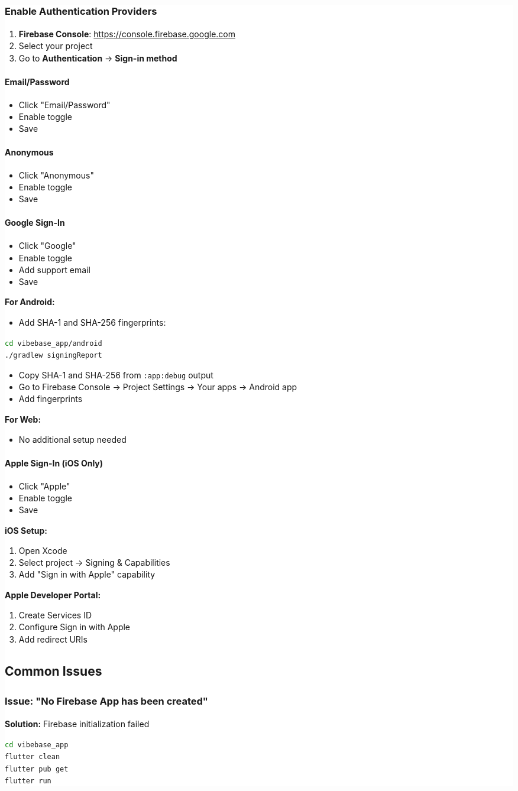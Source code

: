 ### Enable Authentication Providers

1. **Firebase Console**: https://console.firebase.google.com
2. Select your project
3. Go to **Authentication** → **Sign-in method**

#### Email/Password
- Click "Email/Password"
- Enable toggle
- Save

#### Anonymous
- Click "Anonymous"
- Enable toggle
- Save

#### Google Sign-In
- Click "Google"
- Enable toggle
- Add support email
- Save

**For Android:**
- Add SHA-1 and SHA-256 fingerprints:
```bash
cd vibebase_app/android
./gradlew signingReport
```
- Copy SHA-1 and SHA-256 from `:app:debug` output
- Go to Firebase Console → Project Settings → Your apps → Android app
- Add fingerprints

**For Web:**
- No additional setup needed

#### Apple Sign-In (iOS Only)
- Click "Apple"
- Enable toggle
- Save

**iOS Setup:**
1. Open Xcode
2. Select project → Signing & Capabilities
3. Add "Sign in with Apple" capability

**Apple Developer Portal:**
1. Create Services ID
2. Configure Sign in with Apple
3. Add redirect URIs

## Common Issues

### Issue: "No Firebase App has been created"
**Solution:** Firebase initialization failed
```bash
cd vibebase_app
flutter clean
flutter pub get
flutter run
```
